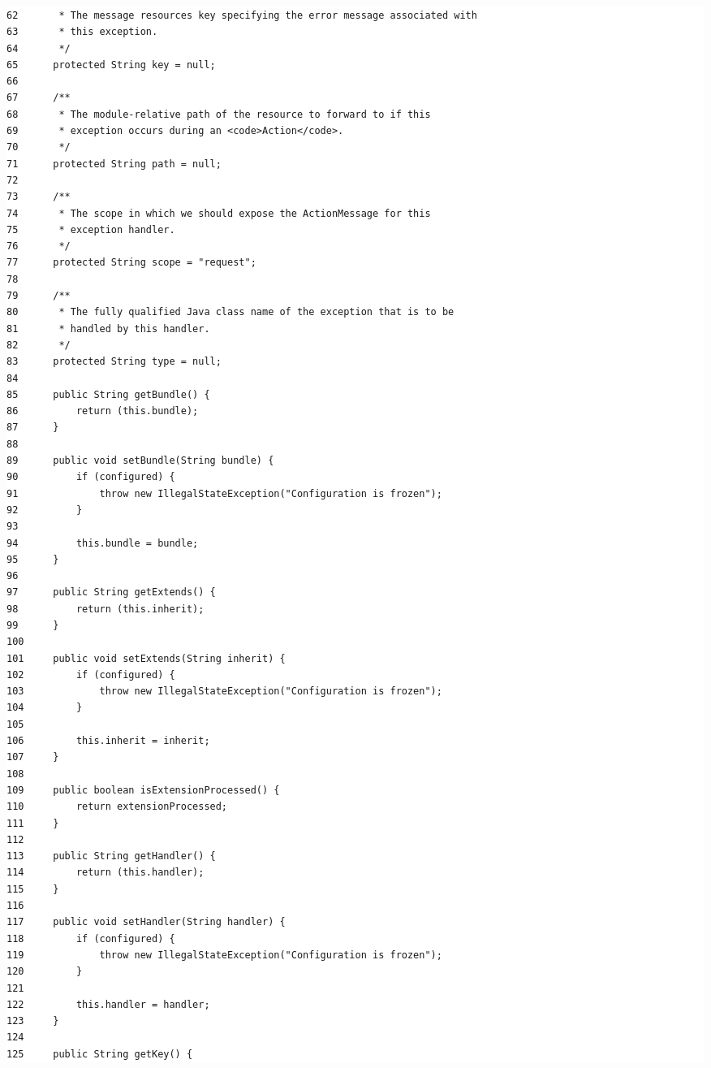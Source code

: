     62       * The message resources key specifying the error message associated with
    63       * this exception.
    64       */
    65      protected String key = null;
    66  
    67      /**
    68       * The module-relative path of the resource to forward to if this
    69       * exception occurs during an <code>Action</code>.
    70       */
    71      protected String path = null;
    72  
    73      /**
    74       * The scope in which we should expose the ActionMessage for this
    75       * exception handler.
    76       */
    77      protected String scope = "request";
    78  
    79      /**
    80       * The fully qualified Java class name of the exception that is to be
    81       * handled by this handler.
    82       */
    83      protected String type = null;
    84  
    85      public String getBundle() {
    86          return (this.bundle);
    87      }
    88  
    89      public void setBundle(String bundle) {
    90          if (configured) {
    91              throw new IllegalStateException("Configuration is frozen");
    92          }
    93  
    94          this.bundle = bundle;
    95      }
    96  
    97      public String getExtends() {
    98          return (this.inherit);
    99      }
    100 
    101     public void setExtends(String inherit) {
    102         if (configured) {
    103             throw new IllegalStateException("Configuration is frozen");
    104         }
    105 
    106         this.inherit = inherit;
    107     }
    108 
    109     public boolean isExtensionProcessed() {
    110         return extensionProcessed;
    111     }
    112 
    113     public String getHandler() {
    114         return (this.handler);
    115     }
    116 
    117     public void setHandler(String handler) {
    118         if (configured) {
    119             throw new IllegalStateException("Configuration is frozen");
    120         }
    121 
    122         this.handler = handler;
    123     }
    124 
    125     public String getKey() {
